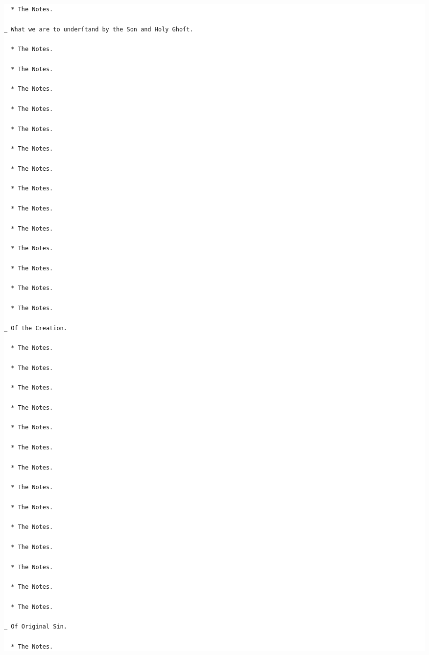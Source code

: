       * The Notes.

    _ What we are to underſtand by the Son and Holy Ghoſt.

      * The Notes.

      * The Notes.

      * The Notes.

      * The Notes.

      * The Notes.

      * The Notes.

      * The Notes.

      * The Notes.

      * The Notes.

      * The Notes.

      * The Notes.

      * The Notes.

      * The Notes.

      * The Notes.

    _ Of the Creation.

      * The Notes.

      * The Notes.

      * The Notes.

      * The Notes.

      * The Notes.

      * The Notes.

      * The Notes.

      * The Notes.

      * The Notes.

      * The Notes.

      * The Notes.

      * The Notes.

      * The Notes.

      * The Notes.

    _ Of Original Sin.

      * The Notes.
